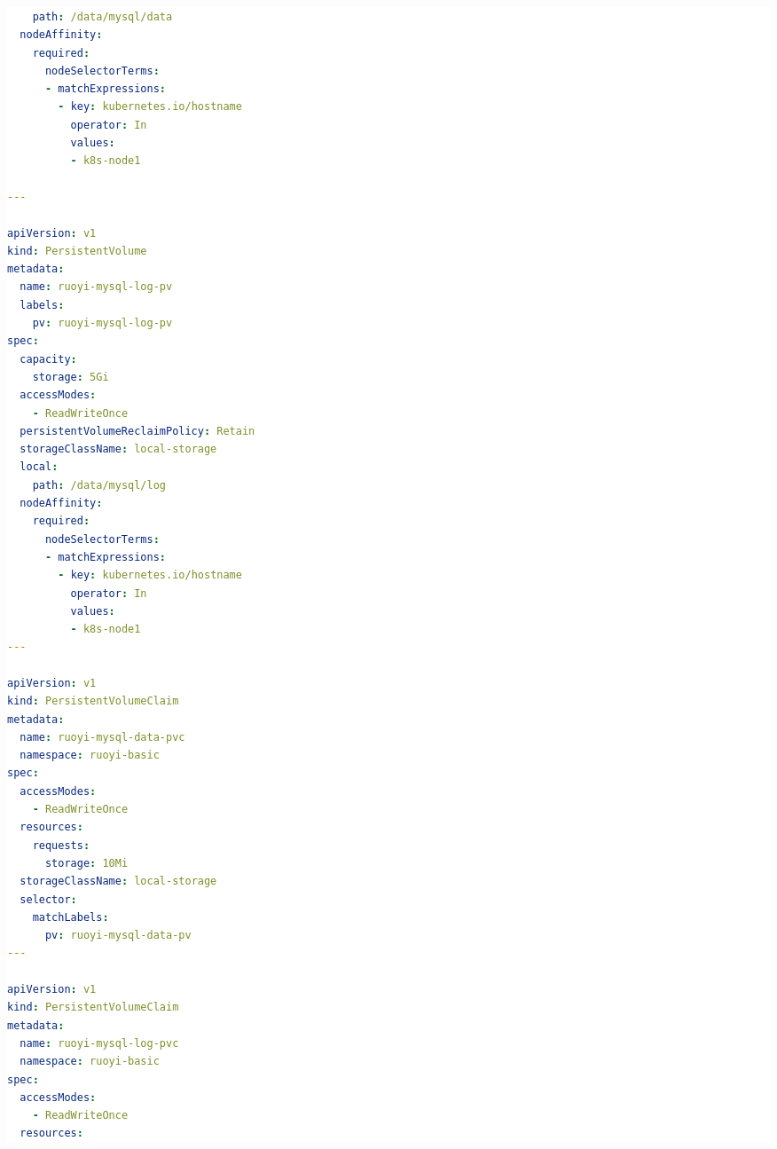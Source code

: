 ```yaml
    path: /data/mysql/data
  nodeAffinity:
    required:
      nodeSelectorTerms:
      - matchExpressions:
        - key: kubernetes.io/hostname
          operator: In
          values:
          - k8s-node1

---

apiVersion: v1
kind: PersistentVolume
metadata:
  name: ruoyi-mysql-log-pv
  labels:
    pv: ruoyi-mysql-log-pv
spec:
  capacity: 
    storage: 5Gi
  accessModes:
    - ReadWriteOnce
  persistentVolumeReclaimPolicy: Retain
  storageClassName: local-storage
  local:
    path: /data/mysql/log
  nodeAffinity:
    required:
      nodeSelectorTerms:
      - matchExpressions:
        - key: kubernetes.io/hostname
          operator: In
          values:
          - k8s-node1
---

apiVersion: v1
kind: PersistentVolumeClaim
metadata:
  name: ruoyi-mysql-data-pvc
  namespace: ruoyi-basic
spec:
  accessModes:
    - ReadWriteOnce
  resources:
    requests:
      storage: 10Mi
  storageClassName: local-storage
  selector:
    matchLabels:
      pv: ruoyi-mysql-data-pv
---

apiVersion: v1
kind: PersistentVolumeClaim
metadata:
  name: ruoyi-mysql-log-pvc
  namespace: ruoyi-basic
spec:
  accessModes:
    - ReadWriteOnce
  resources:
```